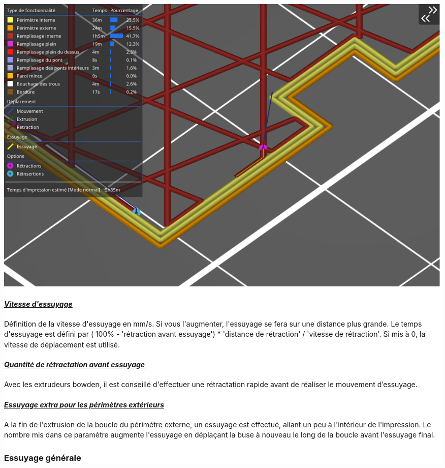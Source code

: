 ![Image : Nettoyer lors des rétractions](./images/017.png)

#### [*Vitesse d'essuyage*](../variable/wipe_speed.md)

Définition de la vitesse d'essuyage en mm/s.  Si vous l'augmenter, l'essuyage se fera sur une distance plus grande. Le temps d'essuyage est défini par ( 100% - 'rétraction avant essuyage') * 'distance de rétraction' / 'vitesse de rétraction'.
Si mis à 0, la vitesse de déplacement est utilisé.


#### [*Quantité de rétractation avant essuyage*](../variable/retract_before_wipe.md)

Avec les extrudeurs bowden, il est conseillé d'effectuer une rétractation rapide avant de réaliser le mouvement d’essuyage.

#### [*Essuyage extra pour les périmètres extérieurs*](../variable/wipe_extra_perimeter.md)

A la fin de l'extrusion de la boucle du périmètre externe, un essuyage est effectué, allant un peu à l'intérieur de l'impression. Le nombre mis dans ce paramètre augmente l'essuyage en déplaçant la buse à nouveau le long de la boucle avant l'essuyage final.



### Essuyage générale

